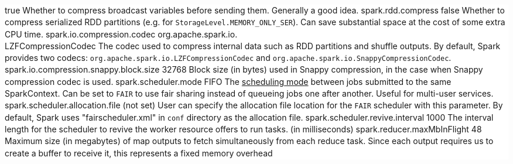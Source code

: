   <td>true</td>
  <td>
    Whether to compress broadcast variables before sending them. Generally a good idea.
  </td>
</tr>
<tr>
  <td>spark.rdd.compress</td>
  <td>false</td>
  <td>
    Whether to compress serialized RDD partitions (e.g. for <code>StorageLevel.MEMORY_ONLY_SER</code>).
    Can save substantial space at the cost of some extra CPU time.
  </td>
</tr>
<tr>
  <td>spark.io.compression.codec</td>
  <td>org.apache.spark.io.<br />LZFCompressionCodec</td>
  <td>
    The codec used to compress internal data such as RDD partitions and shuffle outputs. By default, Spark provides two
    codecs: <code>org.apache.spark.io.LZFCompressionCodec</code> and <code>org.apache.spark.io.SnappyCompressionCodec</code>.
  </td>
</tr>
<tr>
  <td>spark.io.compression.snappy.block.size</td>
  <td>32768</td>
  <td>
    Block size (in bytes) used in Snappy compression, in the case when Snappy compression codec is used.
  </td>
</tr>
<tr>
  <td>spark.scheduler.mode</td>
  <td>FIFO</td>
  <td>
    The <a href="job-scheduling.html#scheduling-within-an-application">scheduling mode</a> between
    jobs submitted to the same SparkContext. Can be set to <code>FAIR</code>
    to use fair sharing instead of queueing jobs one after another. Useful for
    multi-user services.
  </td>
</tr>
<tr>
  <td>spark.scheduler.allocation.file</td>
  <td>(not set)</td>
  <td>
    User can specify the allocation file location for the <code>FAIR</code> scheduler with this parameter. By default,
    Spark uses "fairscheduler.xml" in <code>conf</code> directory as the allocation file.
  </td>
</tr>
<tr>
  <td>spark.scheduler.revive.interval</td>
  <td>1000</td>
  <td>
    The interval length for the scheduler to revive the worker resource offers to run tasks. (in milliseconds)
  </td>
</tr>
<tr>
  <td>spark.reducer.maxMbInFlight</td>
  <td>48</td>
  <td>
    Maximum size (in megabytes) of map outputs to fetch simultaneously from each reduce task. Since
    each output requires us to create a buffer to receive it, this represents a fixed memory overhead